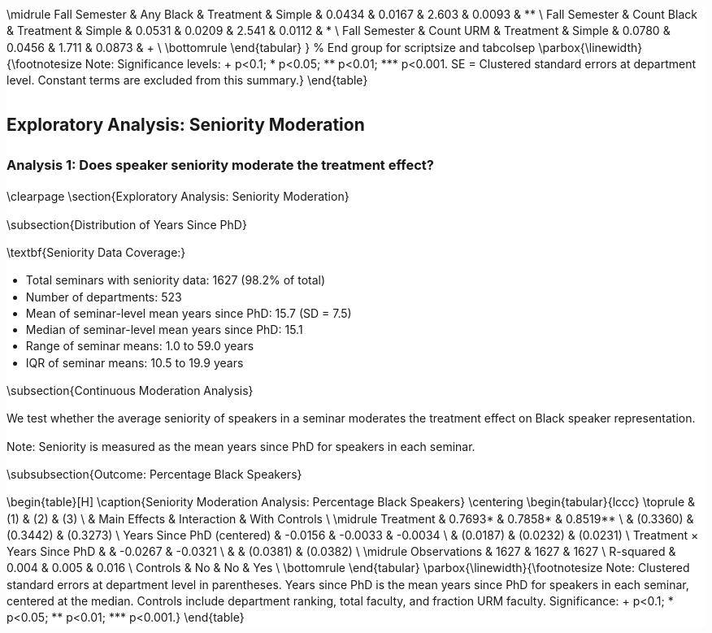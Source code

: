 \midrule
Fall Semester & Any Black & Treatment & Simple & 0.0434 & 0.0167 & 2.603 & 0.0093 & ** \\
Fall Semester & Count Black & Treatment & Simple & 0.0531 & 0.0209 & 2.541 & 0.0112 & * \\
Fall Semester & Count URM & Treatment & Simple & 0.0780 & 0.0456 & 1.711 & 0.0873 & + \\
\bottomrule
\end{tabular}
} % End group for scriptsize and tabcolsep
\parbox{\linewidth}{\footnotesize Note: Significance levels: + p<0.1; * p<0.05; ** p<0.01; *** p<0.001. SE = Clustered standard errors at department level. Constant terms are excluded from this summary.}
\end{table}

## Exploratory Analysis: Seniority Moderation

### Analysis 1: Does speaker seniority moderate the treatment effect?


\clearpage
\section{Exploratory Analysis: Seniority Moderation}

\subsection{Distribution of Years Since PhD}

\textbf{Seniority Data Coverage:}

- Total seminars with seniority data: 1627 (98.2\% of total)
- Number of departments: 523
- Mean of seminar-level mean years since PhD: 15.7 (SD = 7.5)
- Median of seminar-level mean years since PhD: 15.1
- Range of seminar means: 1.0 to 59.0 years
- IQR of seminar means: 10.5 to 19.9 years

\subsection{Continuous Moderation Analysis}

We test whether the average seniority of speakers in a seminar moderates the treatment effect on Black speaker representation.

Note: Seniority is measured as the mean years since PhD for speakers in each seminar.

\subsubsection{Outcome: Percentage Black Speakers}

\begin{table}[H]
\caption{Seniority Moderation Analysis: Percentage Black Speakers}
\centering
\begin{tabular}{lccc}
\toprule
 & (1) & (2) & (3) \\
 & Main Effects & Interaction & With Controls \\
\midrule
Treatment & 0.7693* & 0.7858* & 0.8519** \\
 & (0.3360) & (0.3442) & (0.3273) \\
Years Since PhD (centered) & -0.0156 & -0.0033 & -0.0034 \\
 & (0.0187) & (0.0232) & (0.0231) \\
Treatment × Years Since PhD &   & -0.0267 & -0.0321 \\
 &   & (0.0381) & (0.0382) \\
\midrule
Observations & 1627 & 1627 & 1627 \\
R-squared & 0.004 & 0.005 & 0.016 \\
Controls & No & No & Yes \\
\bottomrule
\end{tabular}
\parbox{\linewidth}{\footnotesize Note: Clustered standard errors at department level in parentheses. Years since PhD is the mean years since PhD for speakers in each seminar, centered at the median. Controls include department ranking, total faculty, and fraction URM faculty. Significance: + p<0.1; * p<0.05; ** p<0.01; *** p<0.001.}
\end{table}
